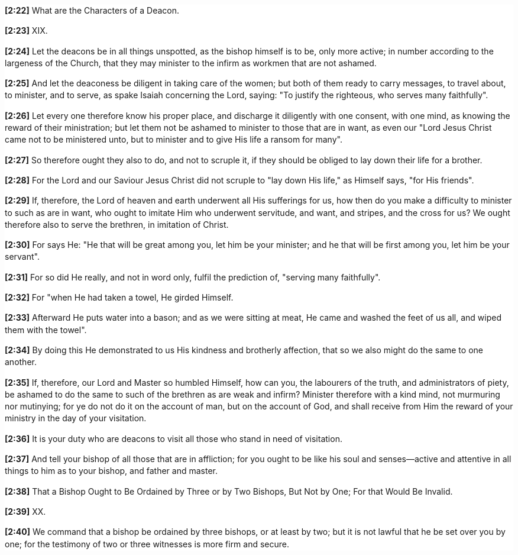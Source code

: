 **[2:22]** What are the Characters of a Deacon.

**[2:23]** XIX.

**[2:24]** Let the deacons be in all things unspotted, as the bishop himself is to be, only more active; in number according to the largeness of the Church, that they may minister to the infirm as workmen that are not ashamed.

**[2:25]** And let the deaconess be diligent in taking care of the women; but both of them ready to carry messages, to travel about, to minister, and to serve, as spake Isaiah concerning the Lord, saying: "To justify the righteous, who serves many faithfully".

**[2:26]** Let every one therefore know his proper place, and discharge it diligently with one consent, with one mind, as knowing the reward of their ministration; but let them not be ashamed to minister to those that are in want, as even our "Lord Jesus Christ came not to be ministered unto, but to minister and to give His life a ransom for many".

**[2:27]** So therefore ought they also to do, and not to scruple it, if they should be obliged to lay down their life for a brother.

**[2:28]** For the Lord and our Saviour Jesus Christ did not scruple to "lay down His life," as Himself says, "for His friends".

**[2:29]** If, therefore, the Lord of heaven and earth underwent all His sufferings for us, how then do you make a difficulty to minister to such as are in want, who ought to imitate Him who underwent servitude, and want, and stripes, and the cross for us? We ought therefore also to serve the brethren, in imitation of Christ.

**[2:30]** For says He: "He that will be great among you, let him be your minister; and he that will be first among you, let him be your servant".

**[2:31]** For so did He really, and not in word only, fulfil the prediction of, "serving many faithfully".

**[2:32]** For "when He had taken a towel, He girded Himself.

**[2:33]** Afterward He puts water into a bason; and as we were sitting at meat, He came and washed the feet of us all, and wiped them with the towel".

**[2:34]** By doing this He demonstrated to us His kindness and brotherly affection, that so we also might do the same to one another.

**[2:35]** If, therefore, our Lord and Master so humbled Himself, how can you, the labourers of the truth, and administrators of piety, be ashamed to do the same to such of the brethren as are weak and infirm? Minister therefore with a kind mind, not murmuring nor mutinying; for ye do not do it on the account of man, but on the account of God, and shall receive from Him the reward of your ministry in the day of your visitation.

**[2:36]** It is your duty who are deacons to visit all those who stand in need of visitation.

**[2:37]** And tell your bishop of all those that are in affliction; for you ought to be like his soul and senses—active and attentive in all things to him as to your bishop, and father and master.

**[2:38]** That a Bishop Ought to Be Ordained by Three or by Two Bishops, But Not by One; For that Would Be Invalid.

**[2:39]** XX.

**[2:40]** We command that a bishop be ordained by three bishops, or at least by two; but it is not lawful that he be set over you by one; for the testimony of two or three witnesses is more firm and secure.
